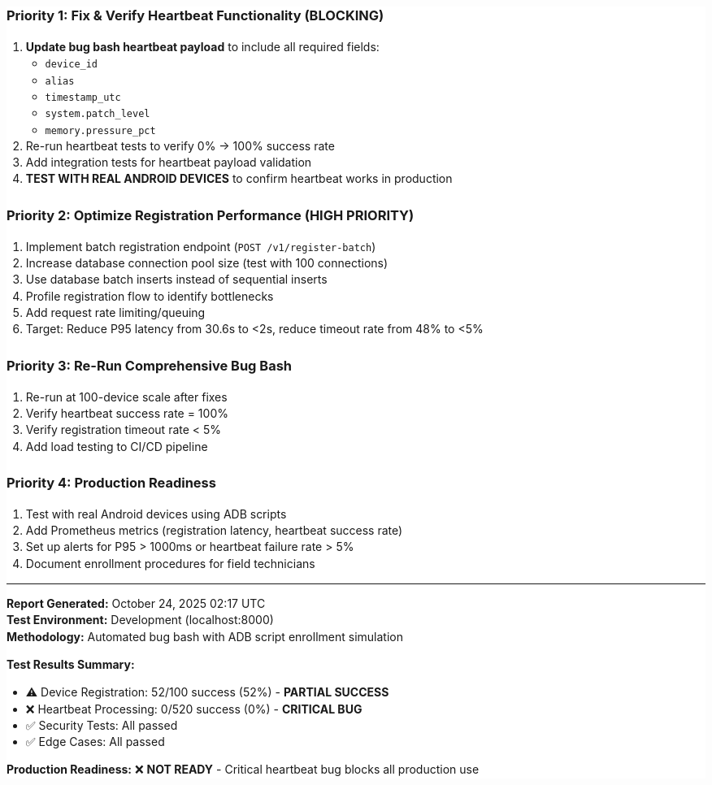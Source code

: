 ### Priority 1: Fix & Verify Heartbeat Functionality (BLOCKING)
1. **Update bug bash heartbeat payload** to include all required fields:
   - `device_id`
   - `alias`
   - `timestamp_utc`
   - `system.patch_level`
   - `memory.pressure_pct`
2. Re-run heartbeat tests to verify 0% → 100% success rate
3. Add integration tests for heartbeat payload validation
4. **TEST WITH REAL ANDROID DEVICES** to confirm heartbeat works in production

### Priority 2: Optimize Registration Performance (HIGH PRIORITY)
1. Implement batch registration endpoint (`POST /v1/register-batch`)
2. Increase database connection pool size (test with 100 connections)
3. Use database batch inserts instead of sequential inserts
4. Profile registration flow to identify bottlenecks
5. Add request rate limiting/queuing
6. Target: Reduce P95 latency from 30.6s to <2s, reduce timeout rate from 48% to <5%

### Priority 3: Re-Run Comprehensive Bug Bash
1. Re-run at 100-device scale after fixes
2. Verify heartbeat success rate = 100%
3. Verify registration timeout rate < 5%
4. Add load testing to CI/CD pipeline

### Priority 4: Production Readiness
1. Test with real Android devices using ADB scripts
2. Add Prometheus metrics (registration latency, heartbeat success rate)
3. Set up alerts for P95 > 1000ms or heartbeat failure rate > 5%
4. Document enrollment procedures for field technicians

---

**Report Generated:** October 24, 2025 02:17 UTC  
**Test Environment:** Development (localhost:8000)  
**Methodology:** Automated bug bash with ADB script enrollment simulation  

**Test Results Summary:**  
- ⚠️ Device Registration: 52/100 success (52%) - **PARTIAL SUCCESS**  
- ❌ Heartbeat Processing: 0/520 success (0%) - **CRITICAL BUG**  
- ✅ Security Tests: All passed  
- ✅ Edge Cases: All passed  

**Production Readiness:** ❌ **NOT READY** - Critical heartbeat bug blocks all production use
